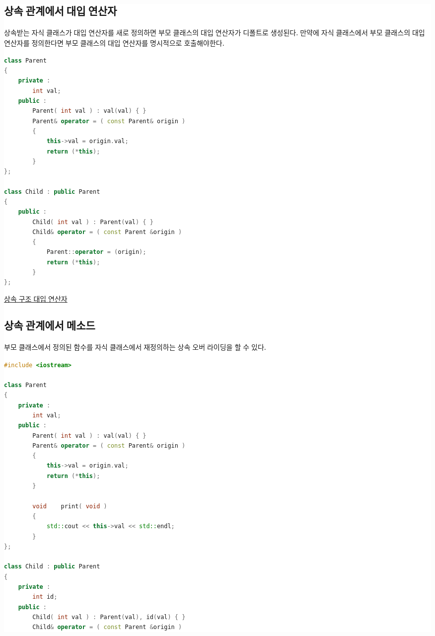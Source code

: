 ## 상속 관계에서 대입 연산자

상속받는 자식 클래스가 대입 연산자를 새로 정의하면 부모 클래스의 대입 연산자가 디폴트로 생성된다. 만약에 자식 클래스에서 부모 클래스의 대입 연산자를 정의한다면 부모 클래스의 대입 연산자를 명시적으로 호출해야한다.  

```cpp
class Parent
{
	private :
		int	val;
	public :
		Parent( int val ) : val(val) { }
		Parent& operator = ( const Parent& origin )
		{
			this->val = origin.val;
			return (*this);
		}
};

class Child : public Parent
{
	public :
		Child( int val ) : Parent(val) { }
		Child& operator = ( const Parent &origin )
		{
			Parent::operator = (origin);
			return (*this);
		}
};
```

[상속 구조 대입 연산자](https://saelly.tistory.com/122)

## 상속 관계에서 메소드

부모 클래스에서 정의된 함수를 자식 클래스에서 재정의하는 상속 오버 라이딩을 할 수 있다.  

```cpp
#include <iostream>

class Parent
{
	private :
		int	val;
	public :
		Parent( int val ) : val(val) { }
		Parent& operator = ( const Parent& origin )
		{
			this->val = origin.val;
			return (*this);
		}
		
		void	print( void )
		{
			std::cout << this->val << std::endl;
		}
};

class Child : public Parent
{
	private :
		int	id;
	public :
		Child( int val ) : Parent(val), id(val) { }
		Child& operator = ( const Parent &origin )
```